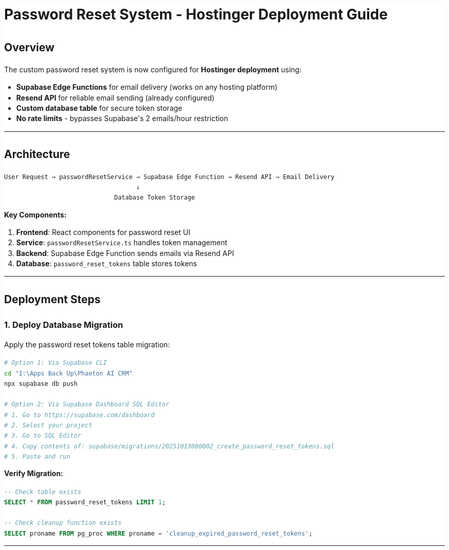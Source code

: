 # Password Reset System - Hostinger Deployment Guide

## Overview

The custom password reset system is now configured for **Hostinger deployment** using:
- **Supabase Edge Functions** for email delivery (works on any hosting platform)
- **Resend API** for reliable email sending (already configured)
- **Custom database table** for secure token storage
- **No rate limits** - bypasses Supabase's 2 emails/hour restriction

---

## Architecture

```
User Request → passwordResetService → Supabase Edge Function → Resend API → Email Delivery
                                    ↓
                              Database Token Storage
```

**Key Components:**
1. **Frontend**: React components for password reset UI
2. **Service**: `passwordResetService.ts` handles token management
3. **Backend**: Supabase Edge Function sends emails via Resend API
4. **Database**: `password_reset_tokens` table stores tokens

---

## Deployment Steps

### 1. Deploy Database Migration

Apply the password reset tokens table migration:

```bash
# Option 1: Via Supabase CLI
cd "I:\Apps Back Up\Phaeton AI CRM"
npx supabase db push

# Option 2: Via Supabase Dashboard SQL Editor
# 1. Go to https://supabase.com/dashboard
# 2. Select your project
# 3. Go to SQL Editor
# 4. Copy contents of: supabase/migrations/20251013000002_create_password_reset_tokens.sql
# 5. Paste and run
```

**Verify Migration:**
```sql
-- Check table exists
SELECT * FROM password_reset_tokens LIMIT 1;

-- Check cleanup function exists
SELECT proname FROM pg_proc WHERE proname = 'cleanup_expired_password_reset_tokens';
```

---